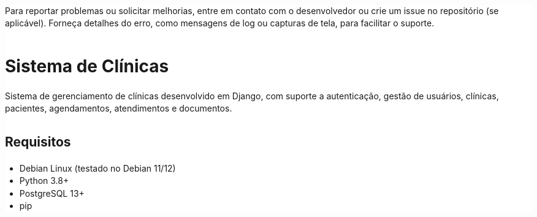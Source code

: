 Para reportar problemas ou solicitar melhorias, entre em contato com o desenvolvedor ou crie um issue no repositório (se aplicável). Forneça detalhes do erro, como mensagens de log ou capturas de tela, para facilitar o suporte.
































































# Sistema de Clínicas

Sistema de gerenciamento de clínicas desenvolvido em Django, com suporte a autenticação, gestão de usuários, clínicas, pacientes, agendamentos, atendimentos e documentos.

## Requisitos
- Debian Linux (testado no Debian 11/12)
- Python 3.8+
- PostgreSQL 13+
- pip

